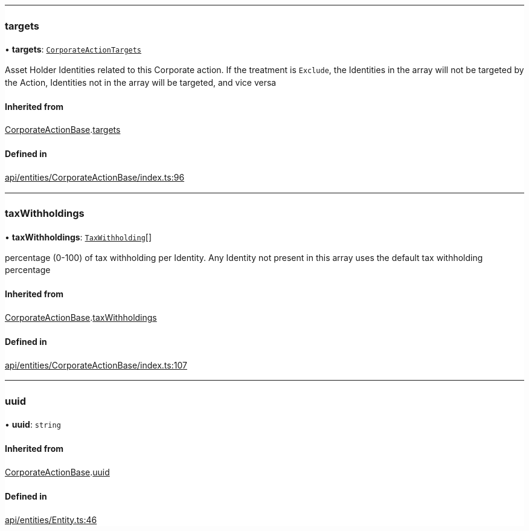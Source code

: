 ___

### targets

• **targets**: [`CorporateActionTargets`](../wiki/api.entities.CorporateActionBase.types.CorporateActionTargets)

Asset Holder Identities related to this Corporate action. If the treatment is `Exclude`, the Identities
  in the array will not be targeted by the Action, Identities not in the array will be targeted, and vice versa

#### Inherited from

[CorporateActionBase](../wiki/api.entities.CorporateActionBase.CorporateActionBase).[targets](../wiki/api.entities.CorporateActionBase.CorporateActionBase#targets)

#### Defined in

[api/entities/CorporateActionBase/index.ts:96](https://github.com/PolymeshAssociation/polymesh-sdk/blob/16e8c2ca/src/api/entities/CorporateActionBase/index.ts#L96)

___

### taxWithholdings

• **taxWithholdings**: [`TaxWithholding`](../wiki/api.entities.CorporateActionBase.types.TaxWithholding)[]

percentage (0-100) of tax withholding per Identity. Any Identity not present
  in this array uses the default tax withholding percentage

#### Inherited from

[CorporateActionBase](../wiki/api.entities.CorporateActionBase.CorporateActionBase).[taxWithholdings](../wiki/api.entities.CorporateActionBase.CorporateActionBase#taxwithholdings)

#### Defined in

[api/entities/CorporateActionBase/index.ts:107](https://github.com/PolymeshAssociation/polymesh-sdk/blob/16e8c2ca/src/api/entities/CorporateActionBase/index.ts#L107)

___

### uuid

• **uuid**: `string`

#### Inherited from

[CorporateActionBase](../wiki/api.entities.CorporateActionBase.CorporateActionBase).[uuid](../wiki/api.entities.CorporateActionBase.CorporateActionBase#uuid)

#### Defined in

[api/entities/Entity.ts:46](https://github.com/PolymeshAssociation/polymesh-sdk/blob/16e8c2ca/src/api/entities/Entity.ts#L46)
